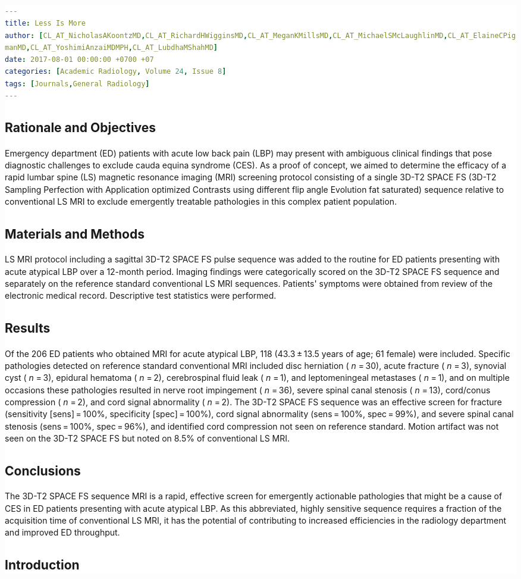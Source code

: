 ```yaml
---
title: Less Is More
author: [CL_AT_NicholasAKoontzMD,CL_AT_RichardHWigginsMD,CL_AT_MeganKMillsMD,CL_AT_MichaelSMcLaughlinMD,CL_AT_ElaineCPigmanMD,CL_AT_YoshimiAnzaiMDMPH,CL_AT_LubdhaMShahMD]
date: 2017-08-01 00:00:00 +0700 +07
categories: [Academic Radiology, Volume 24, Issue 8]
tags: [Journals,General Radiology]
---
```

## Rationale and Objectives

Emergency department (ED) patients with acute low back pain (LBP) may present with ambiguous clinical findings that pose diagnostic challenges to exclude cauda equina syndrome (CES). As a proof of concept, we aimed to determine the efficacy of a rapid lumbar spine (LS) magnetic resonance imaging (MRI) screening protocol consisting of a single 3D-T2 SPACE FS (3D-T2 Sampling Perfection with Application optimized Contrasts using different flip angle Evolution fat saturated) sequence relative to conventional LS MRI to exclude emergently treatable pathologies in this complex patient population.

## Materials and Methods

LS MRI protocol including a sagittal 3D-T2 SPACE FS pulse sequence was added to the routine for ED patients presenting with acute atypical LBP over a 12-month period. Imaging findings were categorically scored on the 3D-T2 SPACE FS sequence and separately on the reference standard conventional LS MRI sequences. Patients' symptoms were obtained from review of the electronic medical record. Descriptive test statistics were performed.

## Results

Of the 206 ED patients who obtained MRI for acute atypical LBP, 118 (43.3 ± 13.5 years of age; 61 female) were included. Specific pathologies detected on reference standard conventional MRI included disc herniation ( _n_ = 30), acute fracture ( _n_ = 3), synovial cyst ( _n_ = 3), epidural hematoma ( _n_ = 2), cerebrospinal fluid leak ( _n_ = 1), and leptomeningeal metastases ( _n_ = 1), and on multiple occasions these pathologies resulted in nerve root impingement ( _n_ = 36), severe spinal canal stenosis ( _n_ = 13), cord/conus compression ( _n_ = 2), and cord signal abnormality ( _n_ = 2). The 3D-T2 SPACE FS sequence was an effective screen for fracture (sensitivity \[sens\] = 100%, specificity \[spec\] = 100%), cord signal abnormality (sens = 100%, spec = 99%), and severe spinal canal stenosis (sens = 100%, spec = 96%), and identified cord compression not seen on reference standard. Motion artifact was not seen on the 3D-T2 SPACE FS but noted on 8.5% of conventional LS MRI.

## Conclusions

The 3D-T2 SPACE FS sequence MRI is a rapid, effective screen for emergently actionable pathologies that might be a cause of CES in ED patients presenting with acute atypical LBP. As this abbreviated, highly sensitive sequence requires a fraction of the acquisition time of conventional LS MRI, it has the potential of contributing to increased efficiencies in the radiology department and improved ED throughput.

## Introduction
